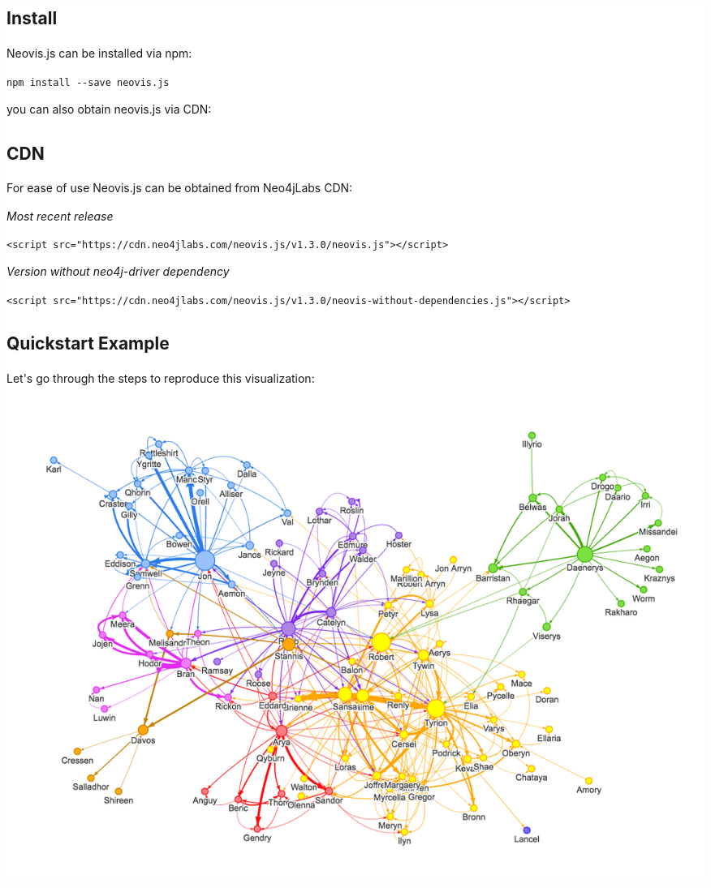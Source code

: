 
## Install

Neovis.js can be installed via npm:

```
npm install --save neovis.js
```

you can also obtain neovis.js via CDN:

## CDN

For ease of use Neovis.js can be obtained from Neo4jLabs CDN:

*Most recent release*

```
<script src="https://cdn.neo4jlabs.com/neovis.js/v1.3.0/neovis.js"></script>
```

*Version without neo4j-driver dependency*

```
<script src="https://cdn.neo4jlabs.com/neovis.js/v1.3.0/neovis-without-dependencies.js"></script>
```

## Quickstart Example

Let's go through the steps to reproduce this visualization:

![](img/example-viz.png)
